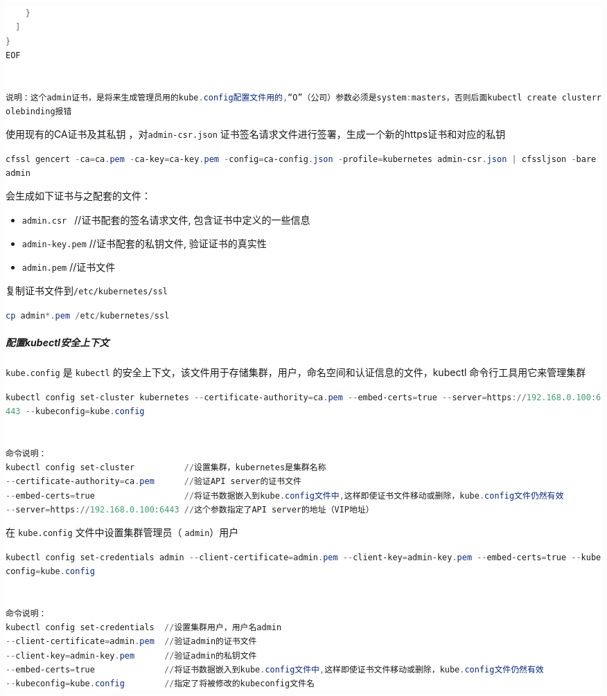~~~powershell
    }
  ]
}
EOF


说明：这个admin证书，是将来生成管理员用的kube.config配置文件用的,“O”（公司）参数必须是system:masters，否则后面kubectl create clusterrolebinding报错
~~~



使用现有的CA证书及其私钥 ，对`admin-csr.json` 证书签名请求文件进行签署，生成一个新的https证书和对应的私钥

~~~powershell
cfssl gencert -ca=ca.pem -ca-key=ca-key.pem -config=ca-config.json -profile=kubernetes admin-csr.json | cfssljson -bare admin
~~~

会生成如下证书与之配套的文件：

- `admin.csr `				 //证书配套的签名请求文件, 包含证书中定义的一些信息
- `admin-key.pem`        //证书配套的私钥文件, 验证证书的真实性 

- `admin.pem`                //证书文件



复制证书文件到`/etc/kubernetes/ssl`

~~~powershell
cp admin*.pem /etc/kubernetes/ssl
~~~



##### 配置kubectl安全上下文

`kube.config` 是 `kubectl` 的安全上下文，该文件用于存储集群，用户，命名空间和认证信息的文件，kubectl 命令行工具用它来管理集群

~~~powershell
kubectl config set-cluster kubernetes --certificate-authority=ca.pem --embed-certs=true --server=https://192.168.0.100:6443 --kubeconfig=kube.config


命令说明：
kubectl config set-cluster 			//设置集群，kubernetes是集群名称
--certificate-authority=ca.pem		//验证API server的证书文件
--embed-certs=true					//将证书数据嵌入到kube.config文件中,这样即使证书文件移动或删除，kube.config文件仍然有效
--server=https://192.168.0.100:6443	//这个参数指定了API server的地址（VIP地址）
~~~



在 `kube.config` 文件中设置集群管理员（ `admin`）用户

```powershell
kubectl config set-credentials admin --client-certificate=admin.pem --client-key=admin-key.pem --embed-certs=true --kubeconfig=kube.config


命令说明：
kubectl config set-credentials	//设置集群用户，用户名admin
--client-certificate=admin.pem	//验证admin的证书文件
--client-key=admin-key.pem		//验证admin的私钥文件
--embed-certs=true				//将证书数据嵌入到kube.config文件中,这样即使证书文件移动或删除，kube.config文件仍然有效
--kubeconfig=kube.config		//指定了将被修改的kubeconfig文件名
```

